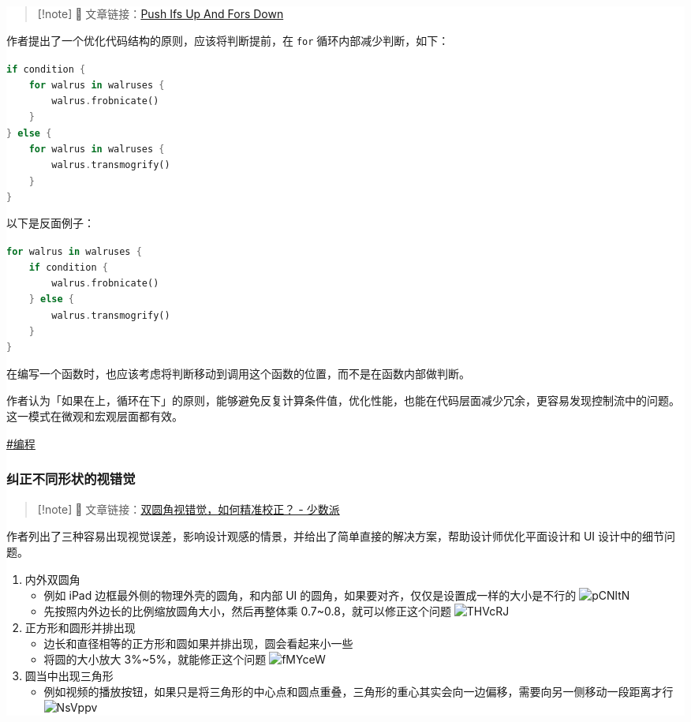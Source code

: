 > [!note] 📜
> 文章链接：[Push Ifs Up And Fors Down](https://matklad.github.io/2023/11/15/push-ifs-up-and-fors-down.html)

作者提出了一个优化代码结构的原则，应该将判断提前，在 `for` 循环内部减少判断，如下：

```rust
if condition {
	for walrus in walruses {
		walrus.frobnicate()
	}
} else {
	for walrus in walruses {
		walrus.transmogrify()
	}
}
```

以下是反面例子：

```rust
for walrus in walruses {
	if condition {
		walrus.frobnicate()
	} else {
		walrus.transmogrify()
	}
}
```

在编写一个函数时，也应该考虑将判断移动到调用这个函数的位置，而不是在函数内部做判断。

作者认为「如果在上，循环在下」的原则，能够避免反复计算条件值，优化性能，也能在代码层面减少冗余，更容易发现控制流中的问题。这一模式在微观和宏观层面都有效。

[#编程](/tags/编程)

### 纠正不同形状的视错觉

> [!note] 📜
> 文章链接：[双圆角视错觉，如何精准校正？ - 少数派](https://sspai.com/post/99114)

作者列出了三种容易出现视觉误差，影响设计观感的情景，并给出了简单直接的解决方案，帮助设计师优化平面设计和 UI 设计中的细节问题。

1. 内外双圆角
	- 例如 iPad 边框最外侧的物理外壳的圆角，和内部 UI 的圆角，如果要对齐，仅仅是设置成一样的大小是不行的
	  ![pCNltN](https://image.guhub.cn//uPic/pCNltN.png)
	- 先按照内外边长的比例缩放圆角大小，然后再整体乘 0.7~0.8，就可以修正这个问题
	  ![THVcRJ](https://image.guhub.cn//uPic/THVcRJ.png)
2. 正方形和圆形并排出现
	- 边长和直径相等的正方形和圆如果并排出现，圆会看起来小一些
	- 将圆的大小放大 3%~5%，就能修正这个问题
	  ![fMYceW](https://image.guhub.cn//uPic/fMYceW.png)
3. 圆当中出现三角形
   - 例如视频的播放按钮，如果只是将三角形的中心点和圆点重叠，三角形的重心其实会向一边偏移，需要向另一侧移动一段距离才行
     ![NsVppv](https://image.guhub.cn//uPic/NsVppv.png)


[^1]: 自我审查和舆论审查，没有平台审查；如果足够特立独行，舆论审查也可以毫不在意。
[^2]: 当然我也不觉得「言辞激烈」是件坏事，愤怒是一种正当的情绪。
[^3]: 什么！？
[^4]: 有趣的是，这篇文章发布之后的一两天内博客就被打了🤷